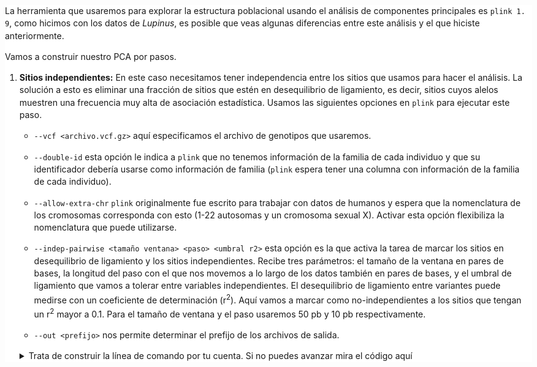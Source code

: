 La herramienta que usaremos para explorar la estructura poblacional
usando el análisis de componentes principales es `plink 1.9`, como
hicimos con los datos de *Lupinus*, es posible que veas algunas
diferencias entre este análisis y el que hiciste anteriormente.

Vamos a construir nuestro PCA por pasos.

1.  **Sitios independientes:** En este caso necesitamos tener
    independencia entre los sitios que usamos para hacer el análisis. La
    solución a esto es eliminar una fracción de sitios que estén en
    desequilibrio de ligamiento, es decir, sitios cuyos alelos muestren
    una frecuencia muy alta de asociación estadística. Usamos las
    siguientes opciones en `plink` para ejecutar este paso.

    -   `--vcf <archivo.vcf.gz>` aquí especificamos el archivo de
        genotipos que usaremos.

    -   `--double-id` esta opción le indica a `plink` que no tenemos
        información de la familia de cada individuo y que su
        identificador debería usarse como información de familia
        (`plink` espera tener una columna con información de la familia
        de cada individuo).

    -   `--allow-extra-chr` `plink` originalmente fue escrito para
        trabajar con datos de humanos y espera que la nomenclatura de
        los cromosomas corresponda con esto (1-22 autosomas y un
        cromosoma sexual X). Activar esta opción flexibiliza la
        nomenclatura que puede utilizarse.

    -   `--indep-pairwise <tamaño ventana> <paso> <umbral r2>` esta
        opción es la que activa la tarea de marcar los sitios en
        desequilibrio de ligamiento y los sitios independientes. Recibe
        tres parámetros: el tamaño de la ventana en pares de bases, la
        longitud del paso con el que nos movemos a lo largo de los datos
        también en pares de bases, y el umbral de ligamiento que vamos a
        tolerar entre variables independientes. El desequilibrio de
        ligamiento entre variantes puede medirse con un coeficiente de
        determinación (r<sup>2</sup>). Aquí vamos a marcar como
        no-independientes a los sitios que tengan un r<sup>2</sup> mayor
        a 0.1. Para el tamaño de ventana y el paso usaremos 50 pb y 10
        pb respectivamente.

    -   `--out <prefijo>` nos permite determinar el prefijo de los
        archivos de salida.

    <details>
    <summary> Trata de construir la línea de comando por tu cuenta. Si no puedes avanzar mira el código aquí </summary>

    ``` shell
    plink --vcf archivo.vcf.gz --double-id \
          --allow-extra-chr --indep-pairwise ventana paso umbral \
          --out prefijo.salida
    ```

    </details>
